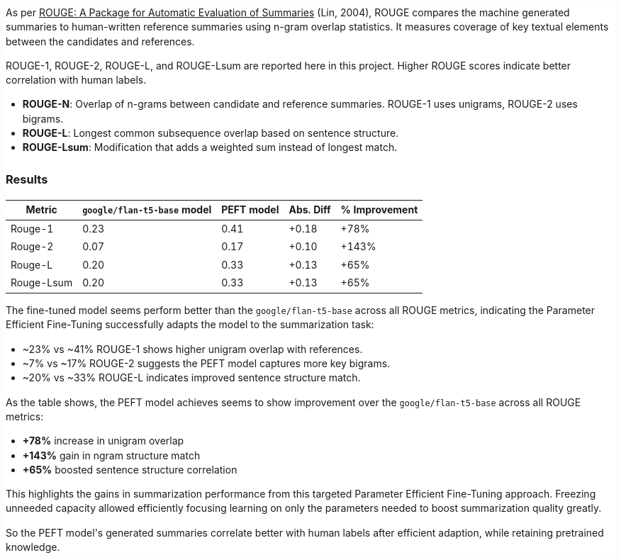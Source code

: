 As per [ROUGE: A Package for Automatic Evaluation of Summaries](https://aclanthology.org/W04-1013) (Lin, 2004), ROUGE compares the machine generated summaries to human-written reference summaries using n-gram overlap statistics. It measures coverage of key textual elements between the candidates and references.

ROUGE-1, ROUGE-2, ROUGE-L, and ROUGE-Lsum are reported here in this project. Higher ROUGE scores indicate better correlation with human labels.

* **ROUGE-N**: Overlap of n-grams between candidate and reference summaries. ROUGE-1 uses unigrams, ROUGE-2 uses bigrams.
* **ROUGE-L**: Longest common subsequence overlap based on sentence structure.
* **ROUGE-Lsum**: Modification that adds a weighted sum instead of longest match.

### Results


| Metric | `google/flan-t5-base` model | PEFT model | Abs. Diff | % Improvement |  
|-|-|-|-|-|
| Rouge-1 | 0.23 | 0.41 | +0.18 | +78% |
| Rouge-2 | 0.07 | 0.17 | +0.10 | +143% | 
| Rouge-L | 0.20 | 0.33 | +0.13 | +65% |
| Rouge-Lsum | 0.20 | 0.33 | +0.13 | +65% |

The fine-tuned model seems perform better than the `google/flan-t5-base` across all ROUGE metrics, indicating the Parameter Efficient Fine-Tuning successfully adapts the model to the summarization task:

* ~23% vs ~41% ROUGE-1 shows higher unigram overlap with references.
* ~7% vs ~17% ROUGE-2 suggests the PEFT model captures more key bigrams.
* ~20% vs ~33% ROUGE-L indicates improved sentence structure match.

As the table shows, the PEFT model achieves seems to show improvement over the `google/flan-t5-base` across all ROUGE metrics:

- **+78%** increase in unigram overlap
- **+143%** gain in ngram structure match   
- **+65%** boosted sentence structure correlation

This highlights the gains in summarization performance from this targeted Parameter Efficient Fine-Tuning approach. Freezing unneeded capacity allowed efficiently focusing learning on only the parameters needed to boost summarization quality greatly.

So the PEFT model's generated summaries correlate better with human labels after efficient adaption, while retaining pretrained knowledge.
